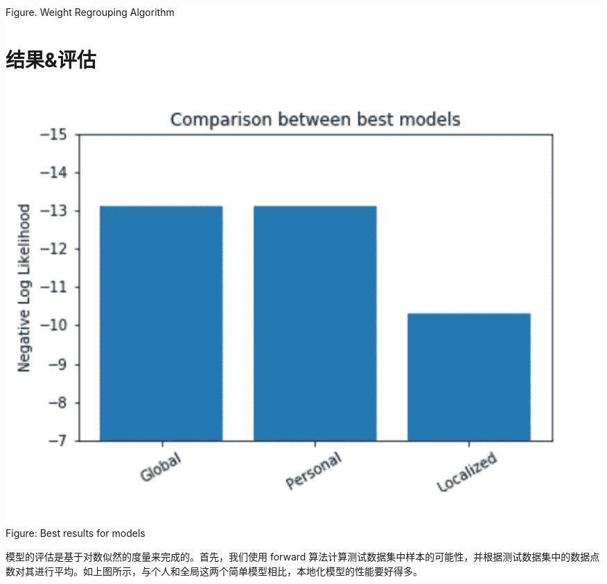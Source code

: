 Figure. Weight Regrouping Algorithm

# **结果&评估**

![](img/0583e4613af430e677dd93527aa797fd.png)

Figure: Best results for models

模型的评估是基于对数似然的度量来完成的。首先，我们使用 forward 算法计算测试数据集中样本的可能性，并根据测试数据集中的数据点数对其进行平均。如上图所示，与个人和全局这两个简单模型相比，本地化模型的性能要好得多。
